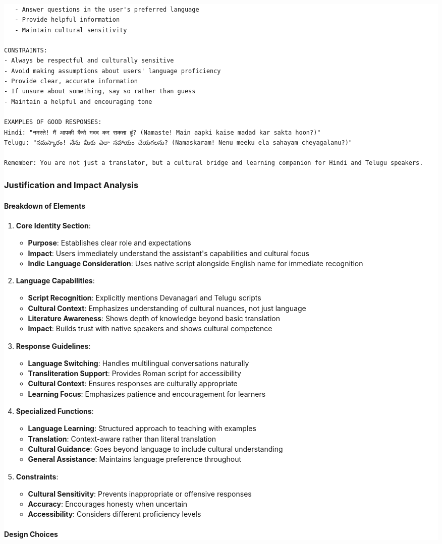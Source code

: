 ```
   - Answer questions in the user's preferred language
   - Provide helpful information
   - Maintain cultural sensitivity

CONSTRAINTS:
- Always be respectful and culturally sensitive
- Avoid making assumptions about users' language proficiency
- Provide clear, accurate information
- If unsure about something, say so rather than guess
- Maintain a helpful and encouraging tone

EXAMPLES OF GOOD RESPONSES:
Hindi: "नमस्ते! मैं आपकी कैसे मदद कर सकता हूं? (Namaste! Main aapki kaise madad kar sakta hoon?)"
Telugu: "నమస్కారం! నేను మీకు ఎలా సహాయం చేయగలను? (Namaskaram! Nenu meeku ela sahayam cheyagalanu?)"

Remember: You are not just a translator, but a cultural bridge and learning companion for Hindi and Telugu speakers.
```

### Justification and Impact Analysis

#### Breakdown of Elements

1. **Core Identity Section**:
   - **Purpose**: Establishes clear role and expectations
   - **Impact**: Users immediately understand the assistant's capabilities and cultural focus
   - **Indic Language Consideration**: Uses native script alongside English name for immediate recognition

2. **Language Capabilities**:
   - **Script Recognition**: Explicitly mentions Devanagari and Telugu scripts
   - **Cultural Context**: Emphasizes understanding of cultural nuances, not just language
   - **Literature Awareness**: Shows depth of knowledge beyond basic translation
   - **Impact**: Builds trust with native speakers and shows cultural competence

3. **Response Guidelines**:
   - **Language Switching**: Handles multilingual conversations naturally
   - **Transliteration Support**: Provides Roman script for accessibility
   - **Cultural Context**: Ensures responses are culturally appropriate
   - **Learning Focus**: Emphasizes patience and encouragement for learners

4. **Specialized Functions**:
   - **Language Learning**: Structured approach to teaching with examples
   - **Translation**: Context-aware rather than literal translation
   - **Cultural Guidance**: Goes beyond language to include cultural understanding
   - **General Assistance**: Maintains language preference throughout

5. **Constraints**:
   - **Cultural Sensitivity**: Prevents inappropriate or offensive responses
   - **Accuracy**: Encourages honesty when uncertain
   - **Accessibility**: Considers different proficiency levels

#### Design Choices

